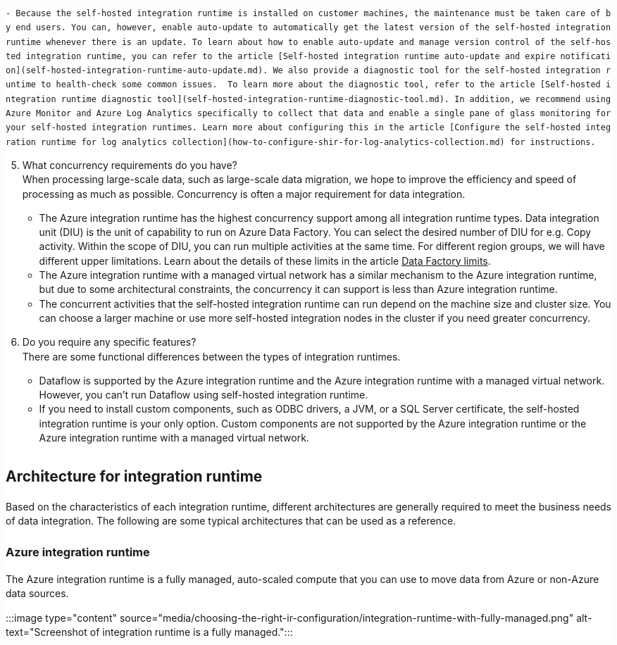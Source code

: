     - Because the self-hosted integration runtime is installed on customer machines, the maintenance must be taken care of by end users. You can, however, enable auto-update to automatically get the latest version of the self-hosted integration runtime whenever there is an update. To learn about how to enable auto-update and manage version control of the self-hosted integration runtime, you can refer to the article [Self-hosted integration runtime auto-update and expire notification](self-hosted-integration-runtime-auto-update.md). We also provide a diagnostic tool for the self-hosted integration runtime to health-check some common issues.  To learn more about the diagnostic tool, refer to the article [Self-hosted integration runtime diagnostic tool](self-hosted-integration-runtime-diagnostic-tool.md). In addition, we recommend using Azure Monitor and Azure Log Analytics specifically to collect that data and enable a single pane of glass monitoring for your self-hosted integration runtimes. Learn more about configuring this in the article [Configure the self-hosted integration runtime for log analytics collection](how-to-configure-shir-for-log-analytics-collection.md) for instructions.

5.	What concurrency requirements do you have?<br>
    When processing large-scale data, such as large-scale data migration, we hope to improve the efficiency and speed of processing as much as possible. Concurrency is often a major requirement for data integration.

    - The Azure integration runtime has the highest concurrency support among all integration runtime types. Data integration unit (DIU) is the unit of capability to run on Azure Data Factory. You can select the desired number of DIU for e.g. Copy activity. Within the scope of DIU, you can run multiple activities at the same time. For different region groups, we will have different upper limitations. Learn about the details of these limits in the article [Data Factory limits](../azure-resource-manager/management/azure-subscription-service-limits.md#data-factory-limits).
    - The Azure integration runtime with a managed virtual network has a similar mechanism to the Azure integration runtime, but due to some architectural constraints, the concurrency it can support is less than Azure integration runtime.
    - The concurrent activities that the self-hosted integration runtime can run depend on the machine size and cluster size. You can choose a larger machine or use more self-hosted integration nodes in the cluster if you need greater concurrency.

6.	Do you require any specific features?<br>
    There are some functional differences between the types of integration runtimes.

    - Dataflow is supported by the Azure integration runtime and the Azure integration runtime with a managed virtual network. However, you can’t run Dataflow using self-hosted integration runtime.
    - If you need to install custom components, such as ODBC drivers, a JVM, or a SQL Server certificate, the self-hosted integration runtime is your only option. Custom components are not supported by the Azure integration runtime or the Azure integration runtime with a managed virtual network.

## Architecture for integration runtime

Based on the characteristics of each integration runtime, different architectures are generally required to meet the business needs of data integration. The following are some typical architectures that can be used as a reference.

### Azure integration runtime

The Azure integration runtime is a fully managed, auto-scaled compute that you can use to move data from Azure or non-Azure data sources.

:::image type="content" source="media/choosing-the-right-ir-configuration/integration-runtime-with-fully-managed.png" alt-text="Screenshot of integration runtime is a fully managed.":::
